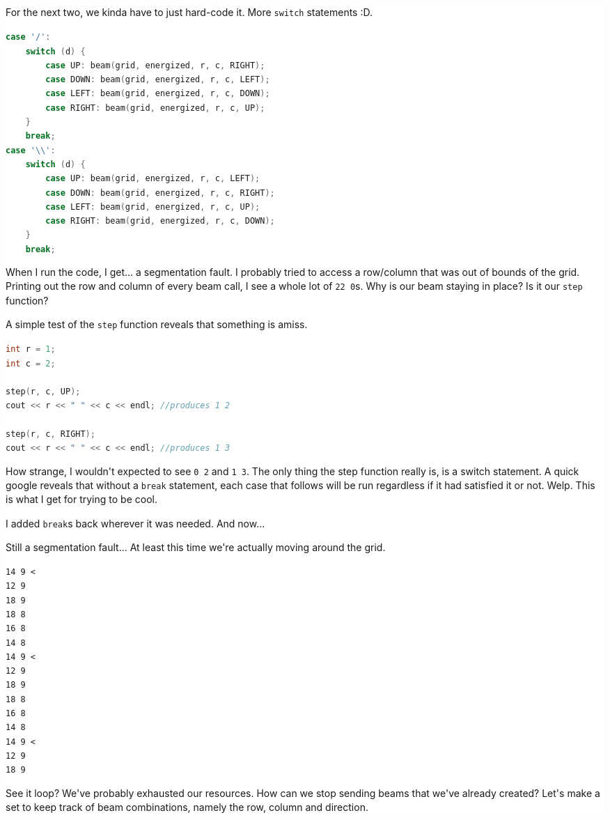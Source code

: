 For the next two, we kinda have to just hard-code it. More `switch` statements :D.

```c++
case '/':
    switch (d) {
        case UP: beam(grid, energized, r, c, RIGHT);
        case DOWN: beam(grid, energized, r, c, LEFT);
        case LEFT: beam(grid, energized, r, c, DOWN);
        case RIGHT: beam(grid, energized, r, c, UP);
    }
    break;
case '\\':
    switch (d) {
        case UP: beam(grid, energized, r, c, LEFT);
        case DOWN: beam(grid, energized, r, c, RIGHT);
        case LEFT: beam(grid, energized, r, c, UP);
        case RIGHT: beam(grid, energized, r, c, DOWN);
    }
    break;
```

When I run the code, I get... a segmentation fault. I probably tried to access a row/column that was out of bounds of the grid. Printing out the row and column of every beam call, I see a whole lot of `22 0`s. Why is our beam staying in place? Is it our `step` function?

A simple test of the `step` function reveals that something is amiss. 
```c++
int r = 1;
int c = 2;

step(r, c, UP);
cout << r << " " << c << endl; //produces 1 2

step(r, c, RIGHT);
cout << r << " " << c << endl; //produces 1 3
```

How strange, I wouldn't expected to see `0 2` and `1 3`. The only thing the step function really is, is a switch statement. A quick google reveals that without a `break` statement, each case that follows will be run regardless if it had satisfied it or not. Welp. This is what I get for trying to be cool.

I added `break`s back wherever it was needed. And now...

Still a segmentation fault... At least this time we're actually moving around the grid.

```
14 9 < 
12 9
18 9
18 8
16 8
14 8
14 9 <
12 9
18 9
18 8
16 8
14 8
14 9 <
12 9
18 9
```
See it loop? We've probably exhausted our resources. How can we stop sending beams that we've already created? Let's make a set to keep track of beam combinations, namely the row, column and direction.
